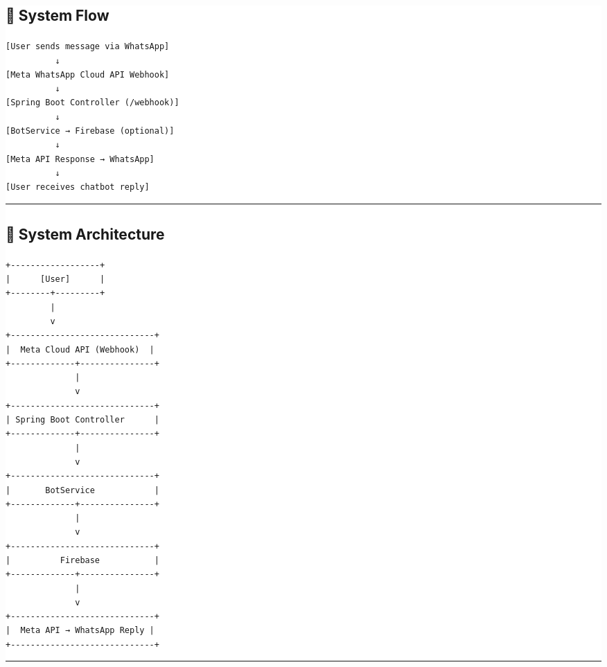 
## 🧠 System Flow

```
[User sends message via WhatsApp]
          ↓
[Meta WhatsApp Cloud API Webhook]
          ↓
[Spring Boot Controller (/webhook)]
          ↓
[BotService → Firebase (optional)]
          ↓
[Meta API Response → WhatsApp]
          ↓
[User receives chatbot reply]
```

---

## 🧠 System Architecture

```
+------------------+
|      [User]      |
+--------+---------+
         |
         v
+-----------------------------+
|  Meta Cloud API (Webhook)  |
+-------------+---------------+
              |
              v
+-----------------------------+
| Spring Boot Controller      |
+-------------+---------------+
              |
              v
+-----------------------------+
|       BotService            |
+-------------+---------------+
              |
              v
+-----------------------------+
|          Firebase           |
+-------------+---------------+
              |
              v
+-----------------------------+
|  Meta API → WhatsApp Reply |
+-----------------------------+
```

---